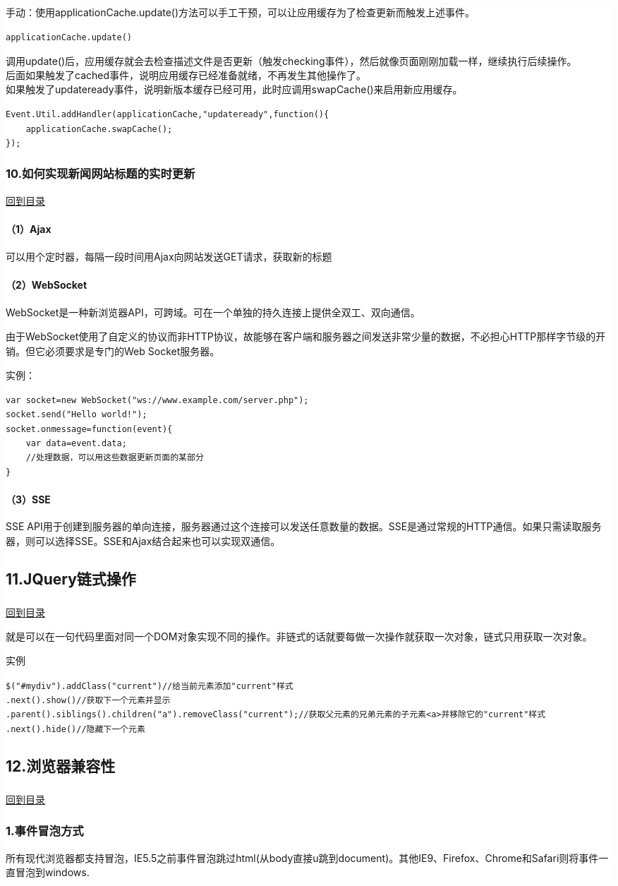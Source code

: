 手动：使用applicationCache.update()方法可以手工干预，可以让应用缓存为了检查更新而触发上述事件。<br>
	
	applicationCache.update()

调用update()后，应用缓存就会去检查描述文件是否更新（触发checking事件），然后就像页面刚刚加载一样，继续执行后续操作。<br>
后面如果触发了cached事件，说明应用缓存已经准备就绪，不再发生其他操作了。<br>
如果触发了updateready事件，说明新版本缓存已经可用，此时应调用swapCache()来启用新应用缓存。

	Event.Util.addHandler(applicationCache,"updateready",function(){
		applicationCache.swapCache();
	});


### <p id="10">10.如何实现新闻网站标题的实时更新</p>
[回到目录](#0)

#### （1）Ajax
可以用个定时器，每隔一段时间用Ajax向网站发送GET请求，获取新的标题
#### （2）WebSocket
WebSocket是一种新浏览器API，可跨域。可在一个单独的持久连接上提供全双工、双向通信。

由于WebSocket使用了自定义的协议而非HTTP协议，故能够在客户端和服务器之间发送非常少量的数据，不必担心HTTP那样字节级的开销。但它必须要求是专门的Web Socket服务器。

实例：

	var socket=new WebSocket("ws://www.example.com/server.php");
	socket.send("Hello world!");
	socket.onmessage=function(event){
		var data=event.data;
		//处理数据，可以用这些数据更新页面的某部分
	}

#### （3）SSE
SSE API用于创建到服务器的单向连接，服务器通过这个连接可以发送任意数量的数据。SSE是通过常规的HTTP通信。如果只需读取服务器，则可以选择SSE。SSE和Ajax结合起来也可以实现双通信。


## <p id="11">11.JQuery链式操作</p>
[回到目录](#0)

就是可以在一句代码里面对同一个DOM对象实现不同的操作。非链式的话就要每做一次操作就获取一次对象，链式只用获取一次对象。

实例

	$("#mydiv").addClass("current")//给当前元素添加"current"样式
	.next().show()//获取下一个元素并显示
	.parent().siblings().children("a").removeClass("current");//获取父元素的兄弟元素的子元素<a>并移除它的"current"样式
	.next().hide()//隐藏下一个元素


## <p id="12">12.浏览器兼容性</p>
[回到目录](#0)

### 1.事件冒泡方式
所有现代浏览器都支持冒泡，IE5.5之前事件冒泡跳过html(从body直接u跳到document)。其他IE9、Firefox、Chrome和Safari则将事件一直冒泡到windows.
